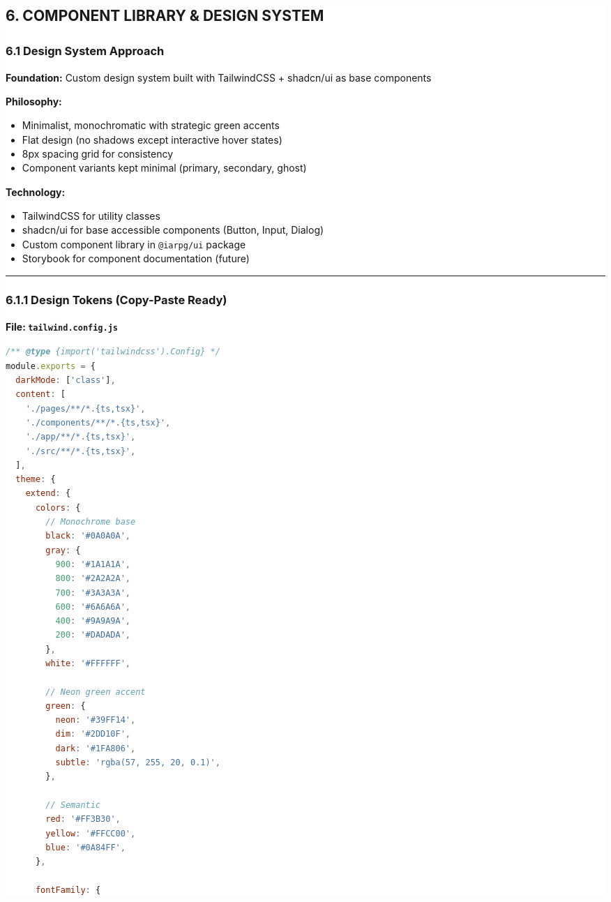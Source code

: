 
## 6. COMPONENT LIBRARY & DESIGN SYSTEM

### 6.1 Design System Approach

**Foundation:** Custom design system built with TailwindCSS + shadcn/ui as base components

**Philosophy:**
- Minimalist, monochromatic with strategic green accents
- Flat design (no shadows except interactive hover states)
- 8px spacing grid for consistency
- Component variants kept minimal (primary, secondary, ghost)

**Technology:**
- TailwindCSS for utility classes
- shadcn/ui for base accessible components (Button, Input, Dialog)
- Custom component library in `@iarpg/ui` package
- Storybook for component documentation (future)

---

### 6.1.1 Design Tokens (Copy-Paste Ready)

**File: `tailwind.config.js`**

```javascript
/** @type {import('tailwindcss').Config} */
module.exports = {
  darkMode: ['class'],
  content: [
    './pages/**/*.{ts,tsx}',
    './components/**/*.{ts,tsx}',
    './app/**/*.{ts,tsx}',
    './src/**/*.{ts,tsx}',
  ],
  theme: {
    extend: {
      colors: {
        // Monochrome base
        black: '#0A0A0A',
        gray: {
          900: '#1A1A1A',
          800: '#2A2A2A',
          700: '#3A3A3A',
          600: '#6A6A6A',
          400: '#9A9A9A',
          200: '#DADADA',
        },
        white: '#FFFFFF',

        // Neon green accent
        green: {
          neon: '#39FF14',
          dim: '#2DD10F',
          dark: '#1FA806',
          subtle: 'rgba(57, 255, 20, 0.1)',
        },

        // Semantic
        red: '#FF3B30',
        yellow: '#FFCC00',
        blue: '#0A84FF',
      },

      fontFamily: {
```
